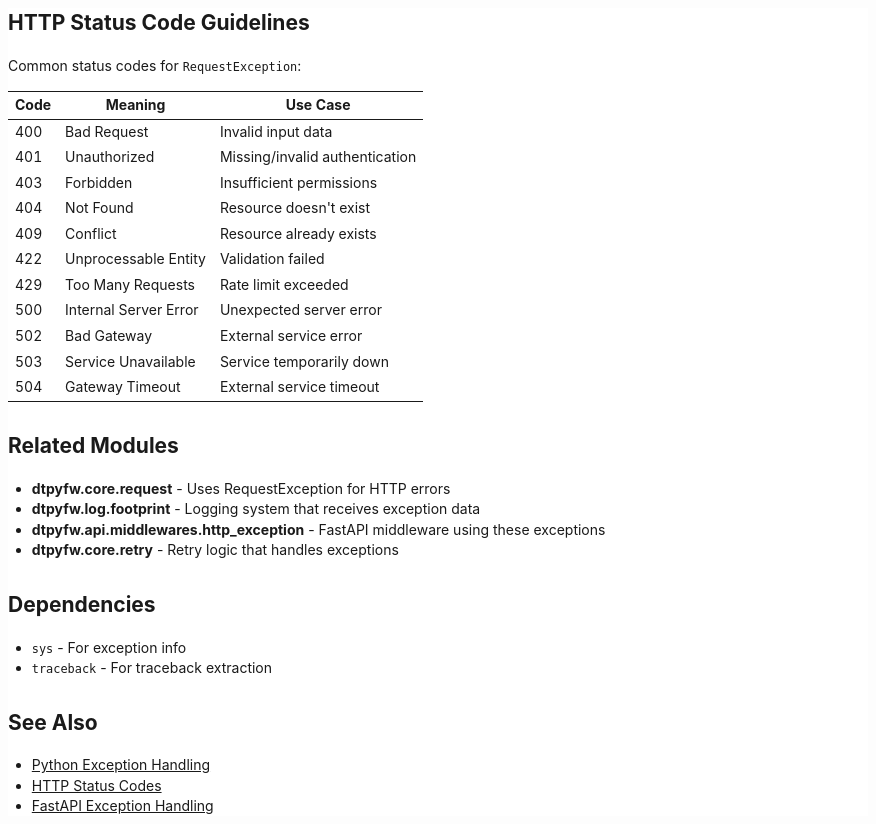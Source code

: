 ## HTTP Status Code Guidelines

Common status codes for `RequestException`:

| Code | Meaning | Use Case |
|------|---------|----------|
| 400 | Bad Request | Invalid input data |
| 401 | Unauthorized | Missing/invalid authentication |
| 403 | Forbidden | Insufficient permissions |
| 404 | Not Found | Resource doesn't exist |
| 409 | Conflict | Resource already exists |
| 422 | Unprocessable Entity | Validation failed |
| 429 | Too Many Requests | Rate limit exceeded |
| 500 | Internal Server Error | Unexpected server error |
| 502 | Bad Gateway | External service error |
| 503 | Service Unavailable | Service temporarily down |
| 504 | Gateway Timeout | External service timeout |

## Related Modules

- **dtpyfw.core.request** - Uses RequestException for HTTP errors
- **dtpyfw.log.footprint** - Logging system that receives exception data
- **dtpyfw.api.middlewares.http_exception** - FastAPI middleware using these exceptions
- **dtpyfw.core.retry** - Retry logic that handles exceptions

## Dependencies

- `sys` - For exception info
- `traceback` - For traceback extraction

## See Also

- [Python Exception Handling](https://docs.python.org/3/tutorial/errors.html)
- [HTTP Status Codes](https://developer.mozilla.org/en-US/docs/Web/HTTP/Status)
- [FastAPI Exception Handling](https://fastapi.tiangolo.com/tutorial/handling-errors/)
